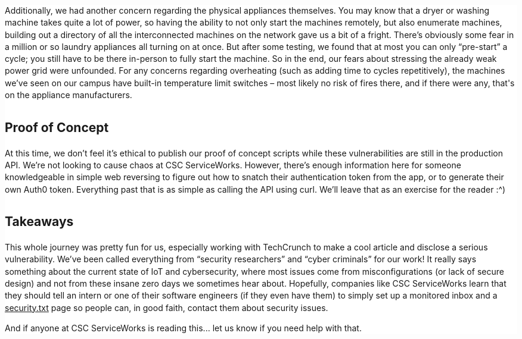 Additionally, we had another concern regarding the physical appliances themselves. You may know that a dryer or washing machine takes quite a lot of power, so having the ability to not only start the machines remotely, but also enumerate machines, building out a directory of all the interconnected machines on the network gave us a bit of a fright. There’s obviously some fear in a million or so laundry appliances all turning on at once. But after some testing, we found that at most you can only “pre-start” a cycle; you still have to be there in-person to fully start the machine. So in the end, our fears about stressing the already weak power grid were unfounded. For any concerns regarding overheating (such as adding time to cycles repetitively), the machines we’ve seen on our campus have built-in temperature limit switches – most likely no risk of fires there, and if there were any, that's on the appliance manufacturers.

## Proof of Concept
At this time, we don’t feel it’s ethical to publish our proof of concept scripts while these vulnerabilities are still in the production API. We’re not looking to cause chaos at CSC ServiceWorks. However, there’s enough information here for someone knowledgeable in simple web reversing to figure out how to snatch their authentication token from the app, or to generate their own Auth0 token. Everything past that is as simple as calling the API using curl. We’ll leave that as an exercise for the reader :^)

## Takeaways
This whole journey was pretty fun for us, especially working with TechCrunch to make a cool article and disclose a serious vulnerability. We’ve been called everything from “security researchers” and “cyber criminals” for our work! It really says something about the current state of IoT and cybersecurity, where most issues come from misconfigurations (or lack of secure design) and not from these insane zero days we sometimes hear about. Hopefully, companies like CSC ServiceWorks learn that they should tell an intern or one of their software engineers (if they even have them) to simply set up a monitored inbox and a [security.txt](https://securitytxt.org/) page so people can, in good faith, contact them about security issues. 

And if anyone at CSC ServiceWorks is reading this... let us know if you need help with that.